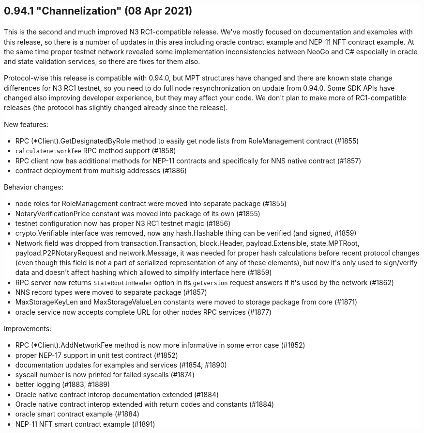 ## 0.94.1 "Channelization" (08 Apr 2021)

This is the second and much improved N3 RC1-compatible release. We've mostly
focused on documentation and examples with this release, so there is a number
of updates in this area including oracle contract example and NEP-11 NFT
contract example. At the same time proper testnet network revealed some
implementation inconsistencies between NeoGo and C# especially in oracle and
state validation services, so there are fixes for them also.

Protocol-wise this release is compatible with 0.94.0, but MPT structures have
changed and there are known state change differences for N3 RC1 testnet, so
you need to do full node resynchronization on update from 0.94.0. Some SDK
APIs have changed also improving developer experience, but they may affect
your code. We don't plan to make more of RC1-compatible releases (the protocol
has slightly changed already since the release).

New features:
 * RPC (*Client).GetDesignatedByRole method to easily get node lists from
   RoleManagement contract (#1855)
 * `calculatenetworkfee` RPC method support (#1858)
 * RPC client now has additional methods for NEP-11 contracts and specifically
   for NNS native contract (#1857)
 * contract deployment from multisig addresses (#1886)

Behavior changes:
 * node roles for RoleManagement contract were moved into separate package
   (#1855)
 * NotaryVerificationPrice constant was moved into package of its own (#1855)
 * testnet configuration now has proper N3 RC1 testnet magic (#1856)
 * crypto.Verifiable interface was removed, now any hash.Hashable thing can be
   verified (and signed, #1859)
 * Network field was dropped from transaction.Transaction, block.Header,
   payload.Extensible, state.MPTRoot, payload.P2PNotaryRequest and
   network.Message, it was needed for proper hash calculations before recent
   protocol changes (even though this field is not a part of serialized
   representation of any of these elements), but now it's only used to
   sign/verify data and doesn't affect hashing which allowed to simplify
   interface here (#1859)
 * RPC server now returns `StateRootInHeader` option in its `getversion`
   request answers if it's used by the network (#1862)
 * NNS record types were moved to separate package (#1857)
 * MaxStorageKeyLen and MaxStorageValueLen constants were moved to storage
   package from core (#1871)
 * oracle service now accepts complete URL for other nodes RPC services (#1877)

Improvements:
 * RPC (*Client).AddNetworkFee method is now more informative in some error
   case (#1852)
 * proper NEP-17 support in unit test contract (#1852)
 * documentation updates for examples and services (#1854, #1890)
 * syscall number is now printed for failed syscalls (#1874)
 * better logging (#1883, #1889)
 * Oracle native contract interop documentation extended (#1884)
 * Oracle native contract interop extended with return codes and constants (#1884)
 * oracle smart contract example (#1884)
 * NEP-11 NFT smart contract example (#1891)
